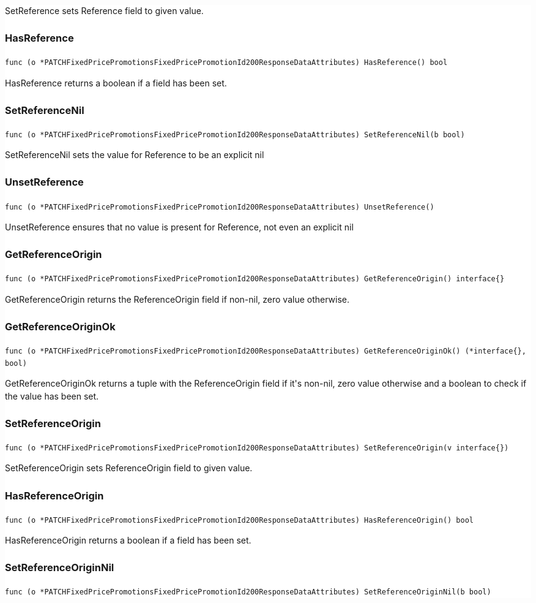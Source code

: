 SetReference sets Reference field to given value.

### HasReference

`func (o *PATCHFixedPricePromotionsFixedPricePromotionId200ResponseDataAttributes) HasReference() bool`

HasReference returns a boolean if a field has been set.

### SetReferenceNil

`func (o *PATCHFixedPricePromotionsFixedPricePromotionId200ResponseDataAttributes) SetReferenceNil(b bool)`

 SetReferenceNil sets the value for Reference to be an explicit nil

### UnsetReference
`func (o *PATCHFixedPricePromotionsFixedPricePromotionId200ResponseDataAttributes) UnsetReference()`

UnsetReference ensures that no value is present for Reference, not even an explicit nil
### GetReferenceOrigin

`func (o *PATCHFixedPricePromotionsFixedPricePromotionId200ResponseDataAttributes) GetReferenceOrigin() interface{}`

GetReferenceOrigin returns the ReferenceOrigin field if non-nil, zero value otherwise.

### GetReferenceOriginOk

`func (o *PATCHFixedPricePromotionsFixedPricePromotionId200ResponseDataAttributes) GetReferenceOriginOk() (*interface{}, bool)`

GetReferenceOriginOk returns a tuple with the ReferenceOrigin field if it's non-nil, zero value otherwise
and a boolean to check if the value has been set.

### SetReferenceOrigin

`func (o *PATCHFixedPricePromotionsFixedPricePromotionId200ResponseDataAttributes) SetReferenceOrigin(v interface{})`

SetReferenceOrigin sets ReferenceOrigin field to given value.

### HasReferenceOrigin

`func (o *PATCHFixedPricePromotionsFixedPricePromotionId200ResponseDataAttributes) HasReferenceOrigin() bool`

HasReferenceOrigin returns a boolean if a field has been set.

### SetReferenceOriginNil

`func (o *PATCHFixedPricePromotionsFixedPricePromotionId200ResponseDataAttributes) SetReferenceOriginNil(b bool)`
